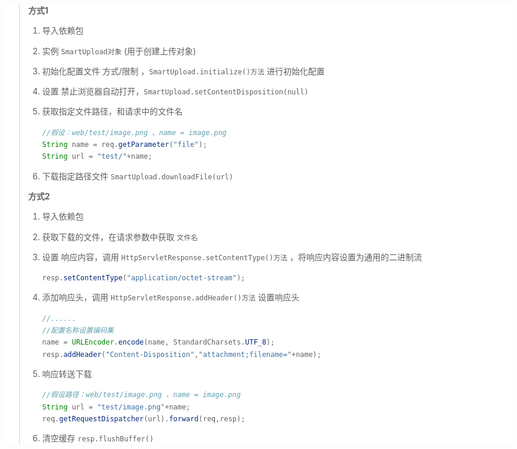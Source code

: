 > **方式1**
>
> 1. 导入依赖包
>
> 2. 实例 `SmartUpload对象` (用于创建上传对象)
>
> 3. 初始化配置文件 方式/限制 ，`SmartUpload.initialize()方法` 进行初始化配置
>
> 4. 设置 禁止浏览器自动打开，`SmartUpload.setContentDisposition(null)` 
>
> 5. 获取指定文件路径，和请求中的文件名
>
>    ```java
>    //假设：web/test/image.png 、name = image.png
>    String name = req.getParameter("file");
>    String url = "test/"+name;
>    ```
>
> 6. 下载指定路径文件 `SmartUpload.downloadFile(url)` 
>
> **方式2**
>
> 1. 导入依赖包
>
> 2. 获取下载的文件，在请求参数中获取 `文件名` 
>
> 3. 设置 响应内容，调用 `HttpServletResponse.setContentType()方法` ，将响应内容设置为通用的二进制流
>
>    ```java
>    resp.setContentType("application/octet-stream");
>    ```
>
> 4. 添加响应头，调用 `HttpServletResponse.addHeader()方法` 设置响应头
>
>    ```java
>    //......
>    //配置名称设置编码集
>    name = URLEncoder.encode(name, StandardCharsets.UTF_8);
>    resp.addHeader("Content-Disposition","attachment;filename="+name);
>    ```
>
> 5. 响应转送下载
>
>    ```java
>    //假设路径：web/test/image.png 、name = image.png
>    String url = "test/image.png"+name;
>    req.getRequestDispatcher(url).forward(req,resp);
>    ```
>
> 6. 清空缓存 `resp.flushBuffer()` 
